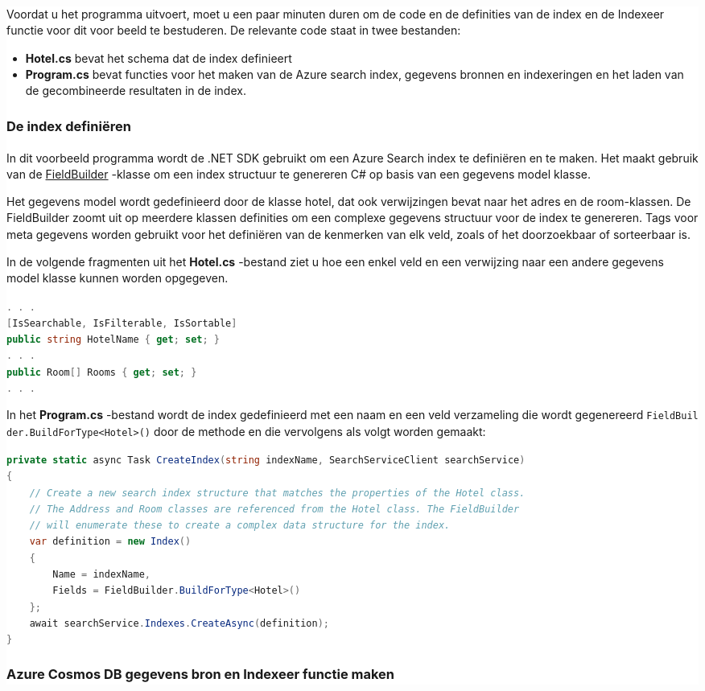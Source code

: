  Voordat u het programma uitvoert, moet u een paar minuten duren om de code en de definities van de index en de Indexeer functie voor dit voor beeld te bestuderen. De relevante code staat in twee bestanden:

  + **Hotel.cs** bevat het schema dat de index definieert
  + **Program.cs** bevat functies voor het maken van de Azure search index, gegevens bronnen en indexeringen en het laden van de gecombineerde resultaten in de index.

### <a name="define-the-index"></a>De index definiëren

In dit voorbeeld programma wordt de .NET SDK gebruikt om een Azure Search index te definiëren en te maken. Het maakt gebruik van de [FieldBuilder](https://docs.microsoft.com/dotnet/api/microsoft.azure.search.fieldbuilder) -klasse om een index structuur te genereren C# op basis van een gegevens model klasse.

Het gegevens model wordt gedefinieerd door de klasse hotel, dat ook verwijzingen bevat naar het adres en de room-klassen. De FieldBuilder zoomt uit op meerdere klassen definities om een complexe gegevens structuur voor de index te genereren. Tags voor meta gegevens worden gebruikt voor het definiëren van de kenmerken van elk veld, zoals of het doorzoekbaar of sorteerbaar is.

In de volgende fragmenten uit het **Hotel.cs** -bestand ziet u hoe een enkel veld en een verwijzing naar een andere gegevens model klasse kunnen worden opgegeven.

```csharp
. . . 
[IsSearchable, IsFilterable, IsSortable]
public string HotelName { get; set; }
. . .
public Room[] Rooms { get; set; }
. . .
```

In het **Program.cs** -bestand wordt de index gedefinieerd met een naam en een veld verzameling die wordt gegenereerd `FieldBuilder.BuildForType<Hotel>()` door de methode en die vervolgens als volgt worden gemaakt:

```csharp
private static async Task CreateIndex(string indexName, SearchServiceClient searchService)
{
    // Create a new search index structure that matches the properties of the Hotel class.
    // The Address and Room classes are referenced from the Hotel class. The FieldBuilder
    // will enumerate these to create a complex data structure for the index.
    var definition = new Index()
    {
        Name = indexName,
        Fields = FieldBuilder.BuildForType<Hotel>()
    };
    await searchService.Indexes.CreateAsync(definition);
}
```

### <a name="create-azure-cosmos-db-data-source-and-indexer"></a>Azure Cosmos DB gegevens bron en Indexeer functie maken
